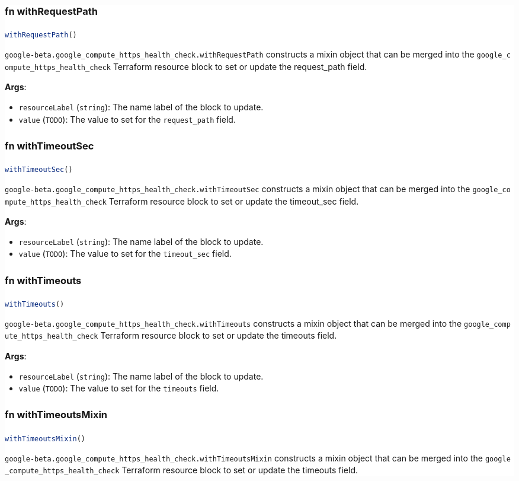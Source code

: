 
### fn withRequestPath

```ts
withRequestPath()
```

`google-beta.google_compute_https_health_check.withRequestPath` constructs a mixin object that can be merged into the `google_compute_https_health_check`
Terraform resource block to set or update the request_path field.



**Args**:
  - `resourceLabel` (`string`): The name label of the block to update.
  - `value` (`TODO`): The value to set for the `request_path` field.


### fn withTimeoutSec

```ts
withTimeoutSec()
```

`google-beta.google_compute_https_health_check.withTimeoutSec` constructs a mixin object that can be merged into the `google_compute_https_health_check`
Terraform resource block to set or update the timeout_sec field.



**Args**:
  - `resourceLabel` (`string`): The name label of the block to update.
  - `value` (`TODO`): The value to set for the `timeout_sec` field.


### fn withTimeouts

```ts
withTimeouts()
```

`google-beta.google_compute_https_health_check.withTimeouts` constructs a mixin object that can be merged into the `google_compute_https_health_check`
Terraform resource block to set or update the timeouts field.



**Args**:
  - `resourceLabel` (`string`): The name label of the block to update.
  - `value` (`TODO`): The value to set for the `timeouts` field.


### fn withTimeoutsMixin

```ts
withTimeoutsMixin()
```

`google-beta.google_compute_https_health_check.withTimeoutsMixin` constructs a mixin object that can be merged into the `google_compute_https_health_check`
Terraform resource block to set or update the timeouts field.
